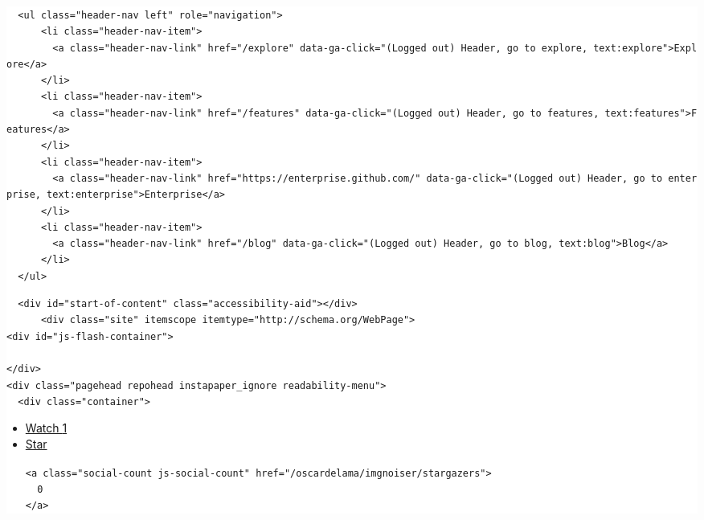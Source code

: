       <ul class="header-nav left" role="navigation">
          <li class="header-nav-item">
            <a class="header-nav-link" href="/explore" data-ga-click="(Logged out) Header, go to explore, text:explore">Explore</a>
          </li>
          <li class="header-nav-item">
            <a class="header-nav-link" href="/features" data-ga-click="(Logged out) Header, go to features, text:features">Features</a>
          </li>
          <li class="header-nav-item">
            <a class="header-nav-link" href="https://enterprise.github.com/" data-ga-click="(Logged out) Header, go to enterprise, text:enterprise">Enterprise</a>
          </li>
          <li class="header-nav-item">
            <a class="header-nav-link" href="/blog" data-ga-click="(Logged out) Header, go to blog, text:blog">Blog</a>
          </li>
      </ul>

  </div>
</div>



      <div id="start-of-content" class="accessibility-aid"></div>
          <div class="site" itemscope itemtype="http://schema.org/WebPage">
    <div id="js-flash-container">
      
    </div>
    <div class="pagehead repohead instapaper_ignore readability-menu">
      <div class="container">
        
<ul class="pagehead-actions">

  <li>
      <a href="/login?return_to=%2Foscardelama%2Fimgnoiser"
    class="btn btn-sm btn-with-count tooltipped tooltipped-n"
    aria-label="You must be signed in to watch a repository" rel="nofollow">
    <span class="octicon octicon-eye"></span>
    Watch
  </a>
  <a class="social-count" href="/oscardelama/imgnoiser/watchers">
    1
  </a>

  </li>

  <li>
      <a href="/login?return_to=%2Foscardelama%2Fimgnoiser"
    class="btn btn-sm btn-with-count tooltipped tooltipped-n"
    aria-label="You must be signed in to star a repository" rel="nofollow">
    <span class="octicon octicon-star"></span>
    Star
  </a>

    <a class="social-count js-social-count" href="/oscardelama/imgnoiser/stargazers">
      0
    </a>
